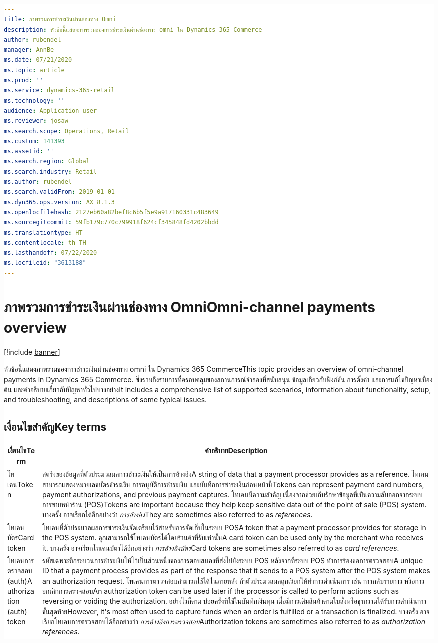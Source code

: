```yaml
---
title: ภาพรวมการชำระเงินผ่านช่องทาง Omni
description: หัวข้อนี้แสดงภาพรวมของการชำระเงินผ่านช่องทาง omni ใน Dynamics 365 Commerce
author: rubendel
manager: AnnBe
ms.date: 07/21/2020
ms.topic: article
ms.prod: ''
ms.service: dynamics-365-retail
ms.technology: ''
audience: Application user
ms.reviewer: josaw
ms.search.scope: Operations, Retail
ms.custom: 141393
ms.assetid: ''
ms.search.region: Global
ms.search.industry: Retail
ms.author: rubendel
ms.search.validFrom: 2019-01-01
ms.dyn365.ops.version: AX 8.1.3
ms.openlocfilehash: 2127eb60a82bef8c6b5f5e9a917160331c483649
ms.sourcegitcommit: 59fb179c770c799918f624cf345848fd4202bbdd
ms.translationtype: HT
ms.contentlocale: th-TH
ms.lasthandoff: 07/22/2020
ms.locfileid: "3613188"
---
```

# <a name="omni-channel-payments-overview"></a><span data-ttu-id="6f817-103">ภาพรวมการชำระเงินผ่านช่องทาง Omni</span><span class="sxs-lookup"><span data-stu-id="6f817-103">Omni-channel payments overview</span></span>

[!include [banner](../includes/banner.md)]

<span data-ttu-id="6f817-104">หัวข้อนี้แสดงภาพรวมของการชำระเงินผ่านช่องทาง omni ใน Dynamics 365 Commerce</span><span class="sxs-lookup"><span data-stu-id="6f817-104">This topic provides an overview of omni-channel payments in Dynamics 365 Commerce.</span></span> <span data-ttu-id="6f817-105">ซึ่งรวมถึงรายการที่ครอบคลุมของสถานการณ์จำลองที่สนับสนุน ข้อมูลเกี่ยวกับฟังก์ชัน การตั้งค่า และการแก้ไขปัญหาเบื้องต้น และคำอธิบายเกี่ยวกับปัญหาทั่วไปบางอย่าง</span><span class="sxs-lookup"><span data-stu-id="6f817-105">It includes a comprehensive list of supported scenarios, information about functionality, setup, and troubleshooting, and descriptions of some typical issues.</span></span>

## <a name="key-terms"></a><span data-ttu-id="6f817-106">เงื่อนไขสำคัญ</span><span class="sxs-lookup"><span data-stu-id="6f817-106">Key terms</span></span>

| <span data-ttu-id="6f817-107">เงื่อนไข</span><span class="sxs-lookup"><span data-stu-id="6f817-107">Term</span></span> | <span data-ttu-id="6f817-108">คำอธิบาย</span><span class="sxs-lookup"><span data-stu-id="6f817-108">Description</span></span> |
|---|---|
| <span data-ttu-id="6f817-109">โทเคน</span><span class="sxs-lookup"><span data-stu-id="6f817-109">Token</span></span> | <span data-ttu-id="6f817-110">สตริงของข้อมูลที่ตัวประมวลผลการชำระเงินให้เป็นการอ้างอิง</span><span class="sxs-lookup"><span data-stu-id="6f817-110">A string of data that a payment processor provides as a reference.</span></span> <span data-ttu-id="6f817-111">โทเคนสามารถแสดงหมายเลขบัตรชำระเงิน การอนุมัติการชำระเงิน และบันทึกการชำระเงินก่อนหน้านี้</span><span class="sxs-lookup"><span data-stu-id="6f817-111">Tokens can represent payment card numbers, payment authorizations, and previous payment captures.</span></span> <span data-ttu-id="6f817-112">โทเคนมีความสำคัญ เนื่องจากช่วยเก็บรักษาข้อมูลที่เป็นความลับออกจากระบบการขายหน้าร้าน (POS)</span><span class="sxs-lookup"><span data-stu-id="6f817-112">Tokens are important because they help keep sensitive data out of the point of sale (POS) system.</span></span> <span data-ttu-id="6f817-113">บางครั้ง อาจเรียกได้อีกอย่างว่า *การอ้างอิง*</span><span class="sxs-lookup"><span data-stu-id="6f817-113">They are sometimes also referred to as *references*.</span></span> |
| <span data-ttu-id="6f817-114">โทเคนบัตร</span><span class="sxs-lookup"><span data-stu-id="6f817-114">Card token</span></span> | <span data-ttu-id="6f817-115">โทเคนที่ตัวประมวลผลการชำระเงินจัดเตรียมไว้สำหรับการจัดเก็บในระบบ POS</span><span class="sxs-lookup"><span data-stu-id="6f817-115">A token that a payment processor provides for storage in the POS system.</span></span> <span data-ttu-id="6f817-116">คุณสามารถใช้โทเคนบัตรได้โดยร้านค้าที่รับเท่านั้น</span><span class="sxs-lookup"><span data-stu-id="6f817-116">A card token can be used only by the merchant who receives it.</span></span> <span data-ttu-id="6f817-117">บางครั้ง อาจเรียกโทเคนบัตรได้อีกอย่างว่า *การอ้างอิงบัตร*</span><span class="sxs-lookup"><span data-stu-id="6f817-117">Card tokens are sometimes also referred to as *card references*.</span></span> |
| <span data-ttu-id="6f817-118">โทเคนการตรวจสอบ (auth)</span><span class="sxs-lookup"><span data-stu-id="6f817-118">Authorization (auth) token</span></span> | <span data-ttu-id="6f817-119">รหัสเฉพาะที่กระบวนการชำระเงินให้ไว้เป็นส่วนหนึ่งของการตอบสนองที่ส่งไปยังระบบ POS หลังจากที่ระบบ POS ทำการร้องขอการตรวจสอบ</span><span class="sxs-lookup"><span data-stu-id="6f817-119">A unique ID that a payment process provides as part of the response that it sends to a POS system after the POS system makes an authorization request.</span></span> <span data-ttu-id="6f817-120">โทเคนการตรวจสอบสามารถใช้ได้ในภายหลัง ถ้าตัวประมวลผลถูกเรียกให้ทำการดำเนินการ เช่น การกลับรายการ หรือการยกเลิกการตรวจสอบ</span><span class="sxs-lookup"><span data-stu-id="6f817-120">An authorization token can be used later if the processor is called to perform actions such as reversing or voiding the authorization.</span></span> <span data-ttu-id="6f817-121">อย่างไรก็ตาม บ่อยครั้งที่ใช้ในบันทึกเงินทุน เมื่อมีการเติมสินค้าตามใบสั่งหรือธุรกรรมได้รับการดำเนินการขั้นสุดท้าย</span><span class="sxs-lookup"><span data-stu-id="6f817-121">However, it's most often used to capture funds when an order is fulfilled or a transaction is finalized.</span></span> <span data-ttu-id="6f817-122">บางครั้ง อาจเรียกโทเคนการตรวจสอบได้อีกอย่างว่า *การอ้างอิงการตรวจสอบ*</span><span class="sxs-lookup"><span data-stu-id="6f817-122">Authorization tokens are sometimes also referred to as *authorization references*.</span></span> |